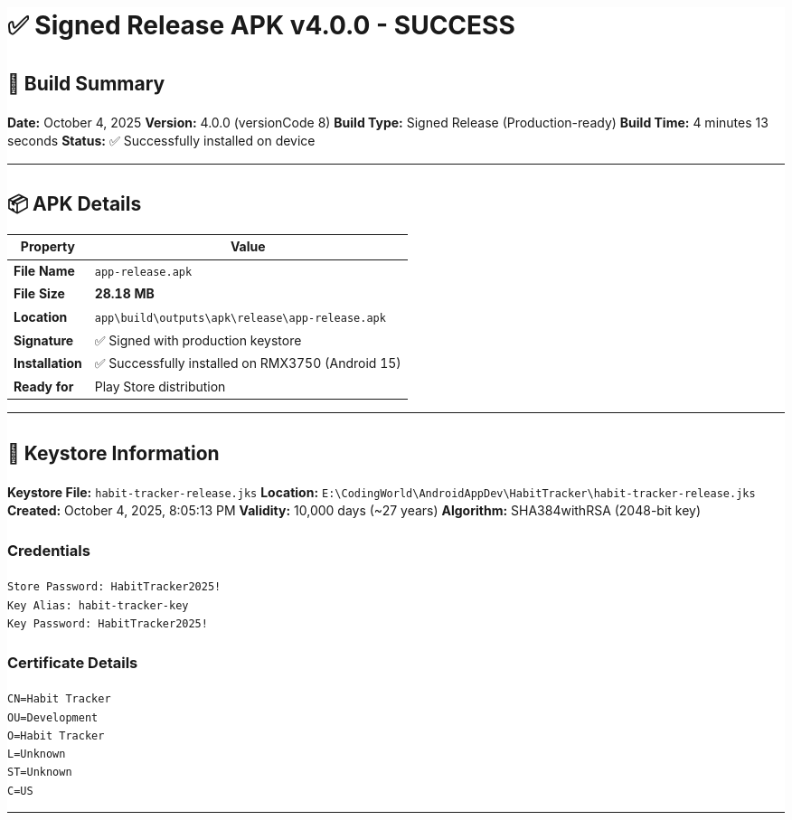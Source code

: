 # ✅ Signed Release APK v4.0.0 - SUCCESS

## 🎯 Build Summary

**Date:** October 4, 2025
**Version:** 4.0.0 (versionCode 8)
**Build Type:** Signed Release (Production-ready)
**Build Time:** 4 minutes 13 seconds
**Status:** ✅ Successfully installed on device

---

## 📦 APK Details

| Property | Value |
|----------|-------|
| **File Name** | `app-release.apk` |
| **File Size** | **28.18 MB** |
| **Location** | `app\build\outputs\apk\release\app-release.apk` |
| **Signature** | ✅ Signed with production keystore |
| **Installation** | ✅ Successfully installed on RMX3750 (Android 15) |
| **Ready for** | Play Store distribution |

---

## 🔐 Keystore Information

**Keystore File:** `habit-tracker-release.jks`
**Location:** `E:\CodingWorld\AndroidAppDev\HabitTracker\habit-tracker-release.jks`
**Created:** October 4, 2025, 8:05:13 PM
**Validity:** 10,000 days (~27 years)
**Algorithm:** SHA384withRSA (2048-bit key)

### Credentials
```
Store Password: HabitTracker2025!
Key Alias: habit-tracker-key
Key Password: HabitTracker2025!
```

### Certificate Details
```
CN=Habit Tracker
OU=Development
O=Habit Tracker
L=Unknown
ST=Unknown
C=US
```

---